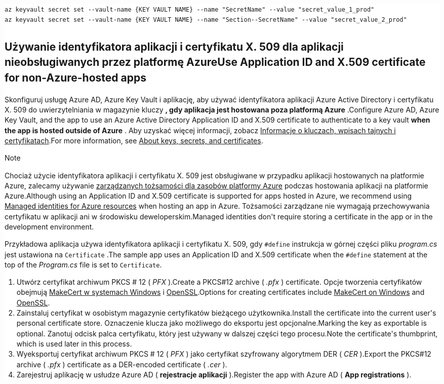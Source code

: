    ```azurecli
   az keyvault secret set --vault-name {KEY VAULT NAME} --name "SecretName" --value "secret_value_1_prod"
   az keyvault secret set --vault-name {KEY VAULT NAME} --name "Section--SecretName" --value "secret_value_2_prod"
   ```

## <a name="use-application-id-and-x509-certificate-for-non-azure-hosted-apps"></a><span data-ttu-id="b1065-153">Używanie identyfikatora aplikacji i certyfikatu X. 509 dla aplikacji nieobsługiwanych przez platformę Azure</span><span class="sxs-lookup"><span data-stu-id="b1065-153">Use Application ID and X.509 certificate for non-Azure-hosted apps</span></span>

<span data-ttu-id="b1065-154">Skonfiguruj usługę Azure AD, Azure Key Vault i aplikację, aby używać identyfikatora aplikacji Azure Active Directory i certyfikatu X. 509 do uwierzytelniania w magazynie kluczy **, gdy aplikacja jest hostowana poza platformą Azure** .</span><span class="sxs-lookup"><span data-stu-id="b1065-154">Configure Azure AD, Azure Key Vault, and the app to use an Azure Active Directory Application ID and X.509 certificate to authenticate to a key vault **when the app is hosted outside of Azure** .</span></span> <span data-ttu-id="b1065-155">Aby uzyskać więcej informacji, zobacz [Informacje o kluczach, wpisach tajnych i certyfikatach](/azure/key-vault/about-keys-secrets-and-certificates).</span><span class="sxs-lookup"><span data-stu-id="b1065-155">For more information, see [About keys, secrets, and certificates](/azure/key-vault/about-keys-secrets-and-certificates).</span></span>

> [!NOTE]
> <span data-ttu-id="b1065-156">Chociaż użycie identyfikatora aplikacji i certyfikatu X. 509 jest obsługiwane w przypadku aplikacji hostowanych na platformie Azure, zalecamy używanie [zarządzanych tożsamości dla zasobów platformy Azure](#use-managed-identities-for-azure-resources) podczas hostowania aplikacji na platformie Azure.</span><span class="sxs-lookup"><span data-stu-id="b1065-156">Although using an Application ID and X.509 certificate is supported for apps hosted in Azure, we recommend using [Managed identities for Azure resources](#use-managed-identities-for-azure-resources) when hosting an app in Azure.</span></span> <span data-ttu-id="b1065-157">Tożsamości zarządzane nie wymagają przechowywania certyfikatu w aplikacji ani w środowisku deweloperskim.</span><span class="sxs-lookup"><span data-stu-id="b1065-157">Managed identities don't require storing a certificate in the app or in the development environment.</span></span>

<span data-ttu-id="b1065-158">Przykładowa aplikacja używa identyfikatora aplikacji i certyfikatu X. 509, gdy `#define` instrukcja w górnej części pliku *program.cs* jest ustawiona na `Certificate` .</span><span class="sxs-lookup"><span data-stu-id="b1065-158">The sample app uses an Application ID and X.509 certificate when the `#define` statement at the top of the *Program.cs* file is set to `Certificate`.</span></span>

1. <span data-ttu-id="b1065-159">Utwórz certyfikat archiwum PKCS # 12 ( *PFX* ).</span><span class="sxs-lookup"><span data-stu-id="b1065-159">Create a PKCS#12 archive ( *.pfx* ) certificate.</span></span> <span data-ttu-id="b1065-160">Opcje tworzenia certyfikatów obejmują [MakeCert w systemach Windows](/windows/desktop/seccrypto/makecert) i [OpenSSL](https://www.openssl.org/).</span><span class="sxs-lookup"><span data-stu-id="b1065-160">Options for creating certificates include [MakeCert on Windows](/windows/desktop/seccrypto/makecert) and [OpenSSL](https://www.openssl.org/).</span></span>
1. <span data-ttu-id="b1065-161">Zainstaluj certyfikat w osobistym magazynie certyfikatów bieżącego użytkownika.</span><span class="sxs-lookup"><span data-stu-id="b1065-161">Install the certificate into the current user's personal certificate store.</span></span> <span data-ttu-id="b1065-162">Oznaczenie klucza jako możliwego do eksportu jest opcjonalne.</span><span class="sxs-lookup"><span data-stu-id="b1065-162">Marking the key as exportable is optional.</span></span> <span data-ttu-id="b1065-163">Zanotuj odcisk palca certyfikatu, który jest używany w dalszej części tego procesu.</span><span class="sxs-lookup"><span data-stu-id="b1065-163">Note the certificate's thumbprint, which is used later in this process.</span></span>
1. <span data-ttu-id="b1065-164">Wyeksportuj certyfikat archiwum PKCS # 12 ( *PFX* ) jako certyfikat szyfrowany algorytmem DER ( *CER* ).</span><span class="sxs-lookup"><span data-stu-id="b1065-164">Export the PKCS#12 archive ( *.pfx* ) certificate as a DER-encoded certificate ( *.cer* ).</span></span>
1. <span data-ttu-id="b1065-165">Zarejestruj aplikację w usłudze Azure AD ( **rejestracje aplikacji** ).</span><span class="sxs-lookup"><span data-stu-id="b1065-165">Register the app with Azure AD ( **App registrations** ).</span></span>